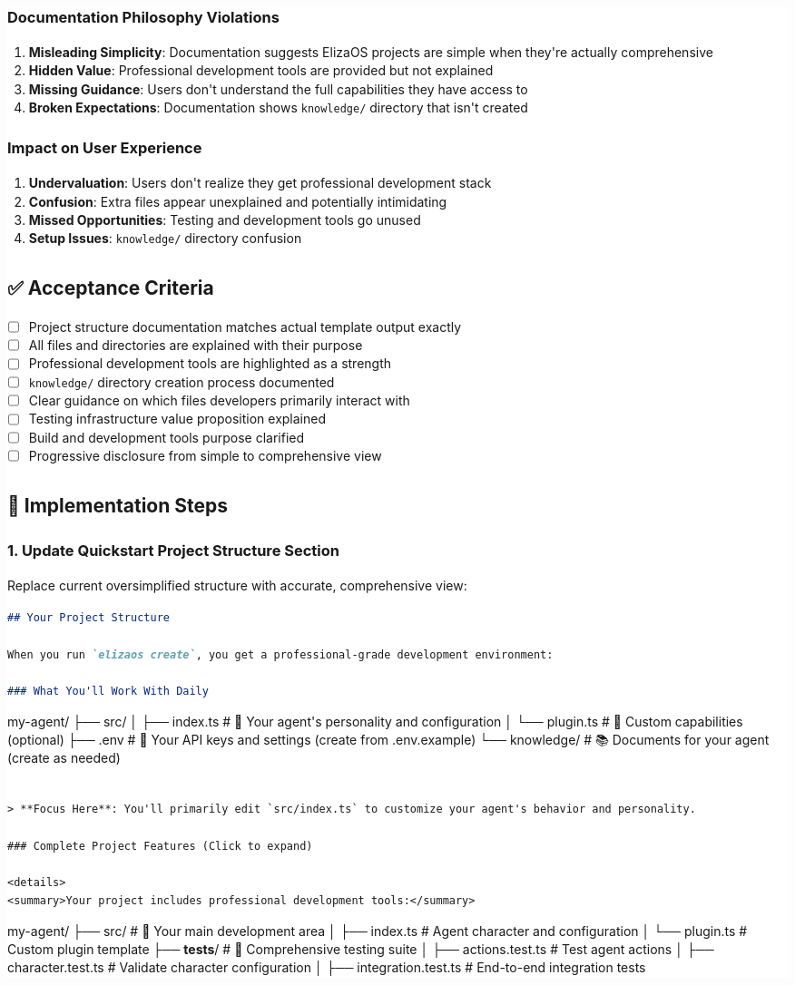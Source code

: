 ### Documentation Philosophy Violations

1. **Misleading Simplicity**: Documentation suggests ElizaOS projects are simple when they're actually comprehensive
2. **Hidden Value**: Professional development tools are provided but not explained
3. **Missing Guidance**: Users don't understand the full capabilities they have access to
4. **Broken Expectations**: Documentation shows `knowledge/` directory that isn't created

### Impact on User Experience

1. **Undervaluation**: Users don't realize they get professional development stack
2. **Confusion**: Extra files appear unexplained and potentially intimidating
3. **Missed Opportunities**: Testing and development tools go unused
4. **Setup Issues**: `knowledge/` directory confusion

## ✅ Acceptance Criteria

- [ ] Project structure documentation matches actual template output exactly
- [ ] All files and directories are explained with their purpose
- [ ] Professional development tools are highlighted as a strength
- [ ] `knowledge/` directory creation process documented
- [ ] Clear guidance on which files developers primarily interact with
- [ ] Testing infrastructure value proposition explained
- [ ] Build and development tools purpose clarified
- [ ] Progressive disclosure from simple to comprehensive view

## 🔧 Implementation Steps

### 1. Update Quickstart Project Structure Section

Replace current oversimplified structure with accurate, comprehensive view:

```markdown
## Your Project Structure

When you run `elizaos create`, you get a professional-grade development environment:

### What You'll Work With Daily
```
my-agent/
├── src/
│   ├── index.ts          # 🎯 Your agent's personality and configuration
│   └── plugin.ts         # 🔧 Custom capabilities (optional)
├── .env                  # 🔑 Your API keys and settings (create from .env.example)
└── knowledge/            # 📚 Documents for your agent (create as needed)
```

> **Focus Here**: You'll primarily edit `src/index.ts` to customize your agent's behavior and personality.

### Complete Project Features (Click to expand)

<details>
<summary>Your project includes professional development tools:</summary>

```
my-agent/
├── src/                     # 🎯 Your main development area
│   ├── index.ts            # Agent character and configuration
│   └── plugin.ts           # Custom plugin template
├── __tests__/              # 🧪 Comprehensive testing suite
│   ├── actions.test.ts     # Test agent actions
│   ├── character.test.ts   # Validate character configuration
│   ├── integration.test.ts # End-to-end integration tests
